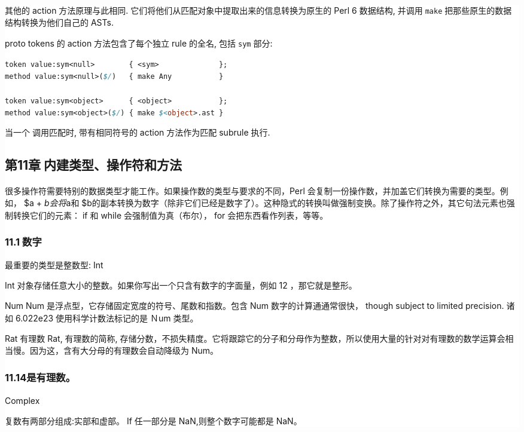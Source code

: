  其他的 action 方法原理与此相同. 它们将他们从匹配对象中提取出来的信息转换为原生的 Perl 6 数据结构, 并调用 `make` 把那些原生的数据结构转换为他们自己的 ASTs.
 
 proto tokens 的 action 方法包含了每个独立 rule 的全名, 包括 `sym` 部分:
 ```perl
 token value:sym<null>        { <sym>              };
 method value:sym<null>($/)   { make Any           }
 
 token value:sym<object>      { <object>           };
 method value:sym<object>($/) { make $<object>.ast }
 ```
 
 当一个 <value> 调用匹配时, 带有相同符号的 action 方法作为匹配 subrule 执行.
 
## 第11章 内建类型、操作符和方法
 
很多操作符需要特别的数据类型才能工作。如果操作数的类型与要求的不同，Perl 会复制一份操作数，并加盖它们转换为需要的类型。例如， $a + $b 会将$a和 $b的副本转换为数字（除非它们已经是数字了）。这种隐式的转换叫做强制变换。除了操作符之外，其它句法元素也强制转换它们的元素： if 和 while 会强制值为真（布尔）， for 会把东西看作列表，等等。
 
### 11.1 数字
 
最重要的类型是整数型:
Int
 
Int 对象存储任意大小的整数。如果你写出一个只含有数字的字面量，例如 12 ，那它就是整形。
 
Num
Num 是浮点型，它存储固定宽度的符号、尾数和指数。包含 Num 数字的计算通通常很快， though subject to limited precision.
诸如 6.022e23 使用科学计数法标记的是 Ｎum 类型。
 
 
Rat 有理数
Rat, 有理数的简称, 存储分数，不损失精度。它将跟踪它的分子和分母作为整数，所以使用大量的针对对有理数的数学运算会相当慢。因为这，含有大分母的有理数会自动降级为 Num。
 
### 11.14是有理数。
 
Complex
 
复数有两部分组成:实部和虚部。 If 任一部分是 NaN,则整个数字可能都是 NaN。
